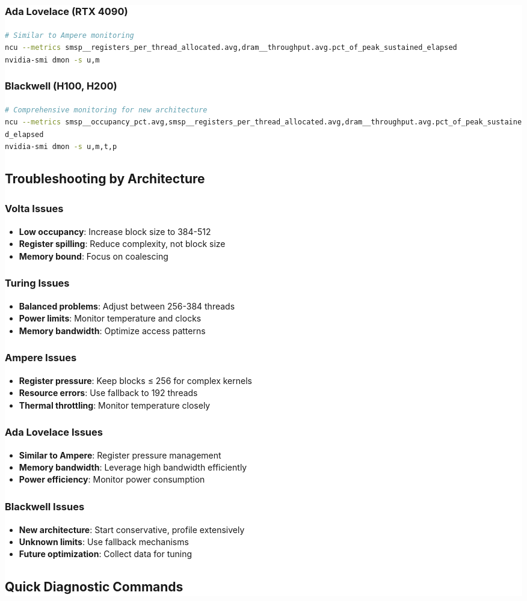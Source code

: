### Ada Lovelace (RTX 4090)

```bash
# Similar to Ampere monitoring
ncu --metrics smsp__registers_per_thread_allocated.avg,dram__throughput.avg.pct_of_peak_sustained_elapsed
nvidia-smi dmon -s u,m
```

### Blackwell (H100, H200)

```bash
# Comprehensive monitoring for new architecture
ncu --metrics smsp__occupancy_pct.avg,smsp__registers_per_thread_allocated.avg,dram__throughput.avg.pct_of_peak_sustained_elapsed
nvidia-smi dmon -s u,m,t,p
```

## Troubleshooting by Architecture

### Volta Issues

* **Low occupancy**: Increase block size to 384-512
* **Register spilling**: Reduce complexity, not block size
* **Memory bound**: Focus on coalescing

### Turing Issues

* **Balanced problems**: Adjust between 256-384 threads
* **Power limits**: Monitor temperature and clocks
* **Memory bandwidth**: Optimize access patterns

### Ampere Issues

* **Register pressure**: Keep blocks ≤ 256 for complex kernels
* **Resource errors**: Use fallback to 192 threads
* **Thermal throttling**: Monitor temperature closely

### Ada Lovelace Issues

* **Similar to Ampere**: Register pressure management
* **Memory bandwidth**: Leverage high bandwidth efficiently
* **Power efficiency**: Monitor power consumption

### Blackwell Issues

* **New architecture**: Start conservative, profile extensively
* **Unknown limits**: Use fallback mechanisms
* **Future optimization**: Collect data for tuning

## Quick Diagnostic Commands
